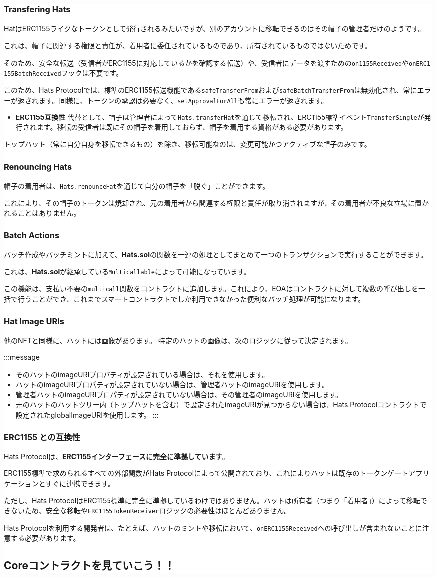 ### Transfering Hats

HatはERC1155ライクなトークンとして発行されるみたいですが、別のアカウントに移転できるのはその帽子の管理者だけのようです。

これは、帽子に関連する権限と責任が、着用者に委任されているものであり、所有されているものではないためです。

そのため、安全な転送（受信者がERC1155に対応しているかを確認する転送）や、受信者にデータを渡すための`on1155Received`や`onERC1155BatchReceived`フックは不要です。

このため、Hats Protocolでは、標準のERC1155転送機能である`safeTransferFrom`および`safeBatchTransferFrom`は無効化され、常にエラーが返されます。同様に、トークンの承認は必要なく、`setApprovalForAll`も常にエラーが返されます。

- **ERC1155互換性**
  代替として、帽子は管理者によって`Hats.transferHat`を通じて移転され、ERC1155標準イベント`TransferSingle`が発行されます。移転の受信者は既にその帽子を着用しておらず、帽子を着用する資格がある必要があります。

トップハット（常に自分自身を移転できるもの）を除き、移転可能なのは、変更可能かつアクティブな帽子のみです。

### Renouncing Hats

帽子の着用者は、`Hats.renounceHat`を通じて自分の帽子を「脱ぐ」ことができます。

これにより、その帽子のトークンは焼却され、元の着用者から関連する権限と責任が取り消されますが、その着用者が不良な立場に置かれることはありません。

### Batch Actions

バッチ作成やバッチミントに加えて、**Hats.sol**の関数を一連の処理としてまとめて一つのトランザクションで実行することができます。

これは、**Hats.sol**が継承している`Multicallable`によって可能になっています。

この機能は、支払い不要の`multicall`関数をコントラクトに追加します。これにより、EOAはコントラクトに対して複数の呼び出しを一括で行うことができ、これまでスマートコントラクトでしか利用できなかった便利なバッチ処理が可能になります。

### Hat Image URIs

他のNFTと同様に、ハットには画像があります。
特定のハットの画像は、次のロジックに従って決定されます。

:::message
- そのハットのimageURIプロパティが設定されている場合は、それを使用します。
- ハットのimageURIプロパティが設定されていない場合は、管理者ハットのimageURIを使用します。
- 管理者ハットのimageURIプロパティが設定されていない場合は、その管理者のimageURIを使用します。
- 元のハットのハットツリー内（トップハットを含む）で設定されたimageURIが見つからない場合は、Hats Protocolコントラクトで設定されたglobalImageURIを使用します。
:::

### ERC1155 との互換性

Hats Protocolは、**ERC1155インターフェースに完全に準拠しています**。

ERC1155標準で求められるすべての外部関数がHats Protocolによって公開されており、これによりハットは既存のトークンゲートアプリケーションとすぐに連携できます。

ただし、Hats ProtocolはERC1155標準に完全に準拠しているわけではありません。ハットは所有者（つまり「着用者」）によって移転できないため、安全な移転や`ERC1155TokenReceiver`ロジックの必要性はほとんどありません。

Hats Protocolを利用する開発者は、たとえば、ハットのミントや移転において、`onERC1155Received`への呼び出しが含まれないことに注意する必要があります。

## Coreコントラクトを見ていこう！！
